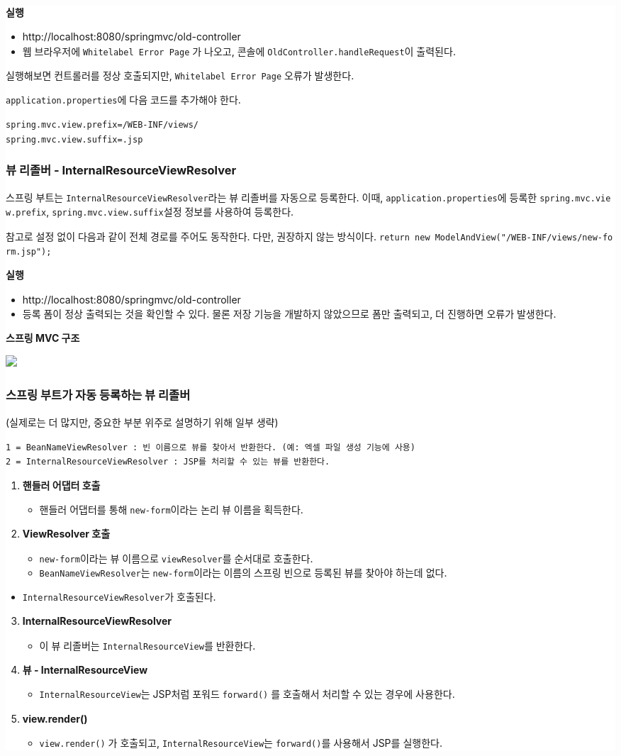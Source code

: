 

**실행**
- http://localhost:8080/springmvc/old-controller 
- 웹 브라우저에 `Whitelabel Error Page` 가 나오고, 콘솔에 `OldController.handleRequest`이 출력된다.

실행해보면 컨트롤러를 정상 호출되지만, `Whitelabel Error Page` 오류가 발생한다.

`application.properties`에 다음 코드를 추가해야 한다. 
```
spring.mvc.view.prefix=/WEB-INF/views/
spring.mvc.view.suffix=.jsp
```


### 뷰 리졸버 - InternalResourceViewResolver 

스프링 부트는 `InternalResourceViewResolver`라는 뷰 리졸버를 자동으로 등록한다. 이때, `application.properties`에 등록한 `spring.mvc.view.prefix`, `spring.mvc.view.suffix`설정 정보를 사용하여 등록한다.

참고로 설정 없이 다음과 같이 전체 경로를 주어도 동작한다. 다만, 권장하지 않는 방식이다. 
`return new ModelAndView("/WEB-INF/views/new-form.jsp");`


**실행** 
- http://localhost:8080/springmvc/old-controller 
- 등록 폼이 정상 출력되는 것을 확인할 수 있다. 물론 저장 기능을 개발하지 않았으므로 폼만 출력되고, 더 진행하면 오류가 발생한다. 


**스프링 MVC 구조** 

![](https://images.velog.io/images/woply/post/62d2635a-5dff-4e8c-b9c0-e4cc72e0ddd5/image.png)



### 스프링 부트가 자동 등록하는 뷰 리졸버 
(실제로는 더 많지만, 중요한 부분 위주로 설명하기 위해 일부 생략) 

```
1 = BeanNameViewResolver : 빈 이름으로 뷰를 찾아서 반환한다. (예: 엑셀 파일 생성 기능에 사용) 
2 = InternalResourceViewResolver : JSP를 처리할 수 있는 뷰를 반환한다. 
```

1. **핸들러 어댑터 호출** 

	- 핸들러 어댑터를 통해 `new-form`이라는 논리 뷰 이름을 획득한다. 

2. **ViewResolver 호출** 
	- `new-form`이라는 뷰 이름으로 `viewResolver`를 순서대로 호출한다.
    - `BeanNameViewResolver`는 `new-form`이라는 이름의 스프링 빈으로 등록된 뷰를 찾아야 하는데 없다. 
- `InternalResourceViewResolver`가 호출된다. 

3. **InternalResourceViewResolver** 
	- 이 뷰 리졸버는 `InternalResourceView`를 반환한다. 


4. **뷰 - InternalResourceView** 

	- `InternalResourceView`는 JSP처럼 포워드 `forward()` 를 호출해서 처리할 수 있는 경우에 사용한다. 


5. **view.render()** 
	- `view.render()` 가 호출되고, `InternalResourceView`는 `forward()`를 사용해서 JSP를 실행한다. 
